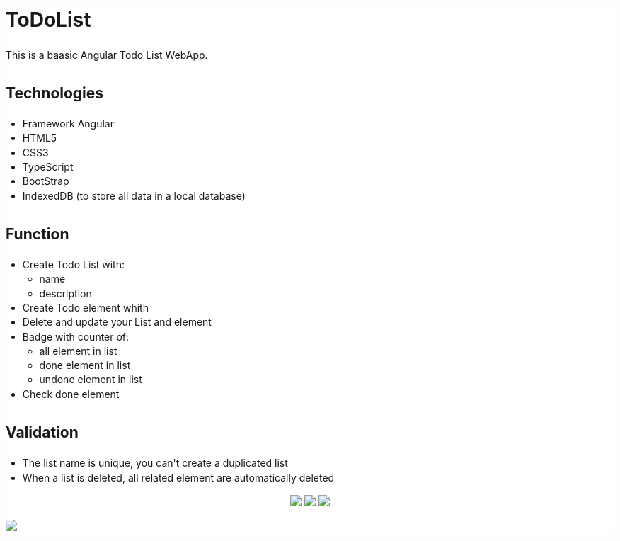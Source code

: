 # ToDoList

This is a baasic Angular Todo List WebApp.


## Technologies

- Framework Angular
- HTML5
- CSS3
- TypeScript
- BootStrap
- IndexedDB (to store all data in a local database)


## Function

- Create Todo List with:
  - name
  - description
- Create Todo element whith
- Delete and update your List and element
- Badge with counter of:
  - all element in list
  - done element in list
  - undone element in list
- Check done element

## Validation

- The list name is unique, you can't create a duplicated list
- When a list is deleted, all related element are automatically deleted

<p align="center">
  <img width="30%" src="https://user-images.githubusercontent.com/119518435/223160506-fb12c843-01da-4f22-a491-2b0d72a5be12.png">
  
<img width="30%" src="https://user-images.githubusercontent.com/119518435/223160575-877f6784-53f2-4808-8ba3-3c7e1beaecce.png">
  
  <img width="30%" src="https://user-images.githubusercontent.com/119518435/223160617-24f323a0-24cc-4e46-8d1a-5e19c7984841.png">
</p>

<img width="100%" src="https://user-images.githubusercontent.com/119518435/223160653-7ce03ff3-a813-46da-9535-43dbd4519d77.png">
